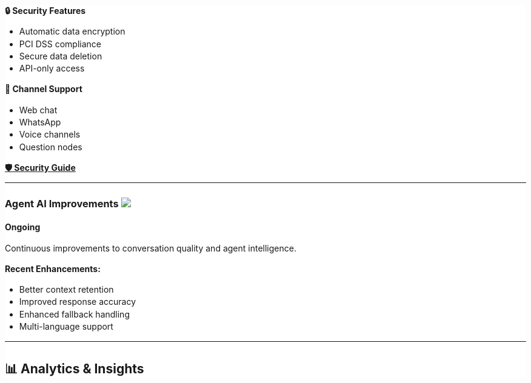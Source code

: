 <div style={{
  background: 'var(--ifm-color-background-surface)',
  border: '1px solid var(--ifm-color-emphasis-200)',
  borderRadius: '8px',
  padding: '1rem'
}}>

**🔒 Security Features**
- Automatic data encryption
- PCI DSS compliance
- Secure data deletion
- API-only access

</div>

<div style={{
  background: 'var(--ifm-color-background-surface)',
  border: '1px solid var(--ifm-color-emphasis-200)',
  borderRadius: '8px',
  padding: '1rem'
}}>

**📱 Channel Support**
- Web chat
- WhatsApp
- Voice channels
- Question nodes

</div>

</div>

[**🛡️ Security Guide**](../overview.md#pci-compliance)

---

### Agent AI Improvements ![](https://img.shields.io/badge/-Enhancement-orange)
**Ongoing**

Continuous improvements to conversation quality and agent intelligence.

**Recent Enhancements:**
- Better context retention
- Improved response accuracy
- Enhanced fallback handling
- Multi-language support

</div>

</div>

---

## 📊 **Analytics & Insights**
